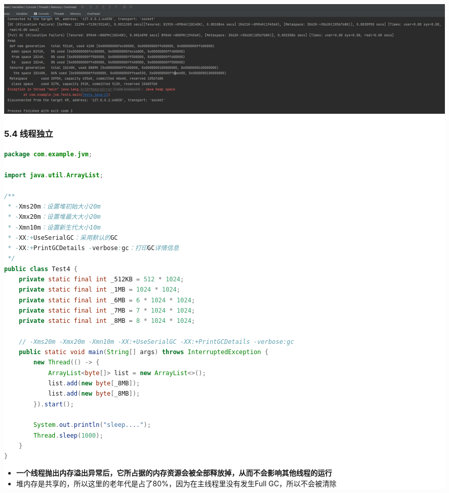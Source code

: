 ![内存溢出](图片/垃圾回收/分代回收/内存溢出.png)



### 5.4 线程独立

~~~java
package com.example.jvm;

import java.util.ArrayList;

/**
 * -Xms20m：设置堆初始大小20m
 * -Xmx20m：设置堆最大大小20m
 * -Xmn10m：设置新生代大小10m
 * -XX:+UseSerialGC：采用默认的GC
 * -XX:+PrintGCDetails -verbose:gc：打印GC详情信息
 */
public class Test4 {
    private static final int _512KB = 512 * 1024;
    private static final int _1MB = 1024 * 1024;
    private static final int _6MB = 6 * 1024 * 1024;
    private static final int _7MB = 7 * 1024 * 1024;
    private static final int _8MB = 8 * 1024 * 1024;

    // -Xms20m -Xmx20m -Xmn10m -XX:+UseSerialGC -XX:+PrintGCDetails -verbose:gc
    public static void main(String[] args) throws InterruptedException {
        new Thread(() -> {
            ArrayList<byte[]> list = new ArrayList<>();
            list.add(new byte[_8MB]);
            list.add(new byte[_8MB]);
        }).start();

        System.out.println("sleep....");
        Thread.sleep(1000);
    }
}

~~~

- **一个线程抛出内存溢出异常后，它所占据的内存资源会被全部释放掉，从而不会影响其他线程的运行**
- 堆内存是共享的，所以这里的老年代是占了80%，因为在主线程里没有发生Full GC，所以不会被清除
